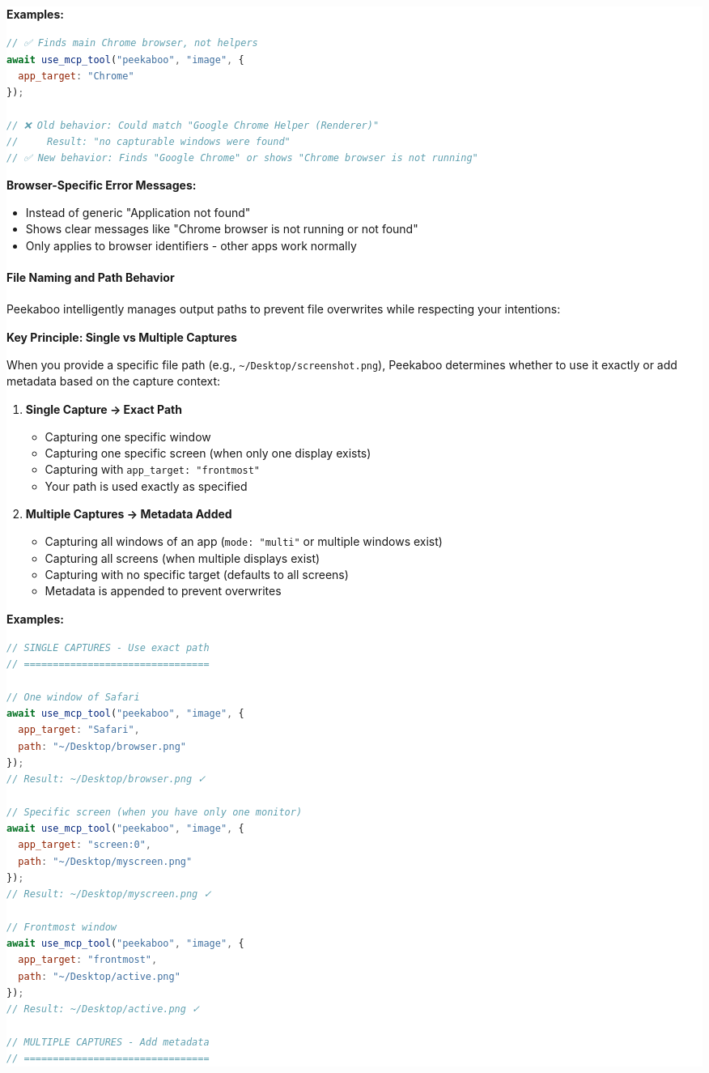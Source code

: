 **Examples:**
```javascript
// ✅ Finds main Chrome browser, not helpers
await use_mcp_tool("peekaboo", "image", {
  app_target: "Chrome"
});

// ❌ Old behavior: Could match "Google Chrome Helper (Renderer)"
//     Result: "no capturable windows were found" 
// ✅ New behavior: Finds "Google Chrome" or shows "Chrome browser is not running"
```

**Browser-Specific Error Messages:**
- Instead of generic "Application not found"
- Shows clear messages like "Chrome browser is not running or not found"
- Only applies to browser identifiers - other apps work normally

#### File Naming and Path Behavior

Peekaboo intelligently manages output paths to prevent file overwrites while respecting your intentions:

**Key Principle: Single vs Multiple Captures**

When you provide a specific file path (e.g., `~/Desktop/screenshot.png`), Peekaboo determines whether to use it exactly or add metadata based on the capture context:

1. **Single Capture → Exact Path**
   - Capturing one specific window
   - Capturing one specific screen (when only one display exists)
   - Capturing with `app_target: "frontmost"`
   - Your path is used exactly as specified

2. **Multiple Captures → Metadata Added**
   - Capturing all windows of an app (`mode: "multi"` or multiple windows exist)
   - Capturing all screens (when multiple displays exist)
   - Capturing with no specific target (defaults to all screens)
   - Metadata is appended to prevent overwrites

**Examples:**
```javascript
// SINGLE CAPTURES - Use exact path
// ================================

// One window of Safari
await use_mcp_tool("peekaboo", "image", {
  app_target: "Safari",
  path: "~/Desktop/browser.png"
});
// Result: ~/Desktop/browser.png ✓

// Specific screen (when you have only one monitor)
await use_mcp_tool("peekaboo", "image", {
  app_target: "screen:0",
  path: "~/Desktop/myscreen.png"
});
// Result: ~/Desktop/myscreen.png ✓

// Frontmost window
await use_mcp_tool("peekaboo", "image", {
  app_target: "frontmost",
  path: "~/Desktop/active.png"
});
// Result: ~/Desktop/active.png ✓

// MULTIPLE CAPTURES - Add metadata
// ================================
```